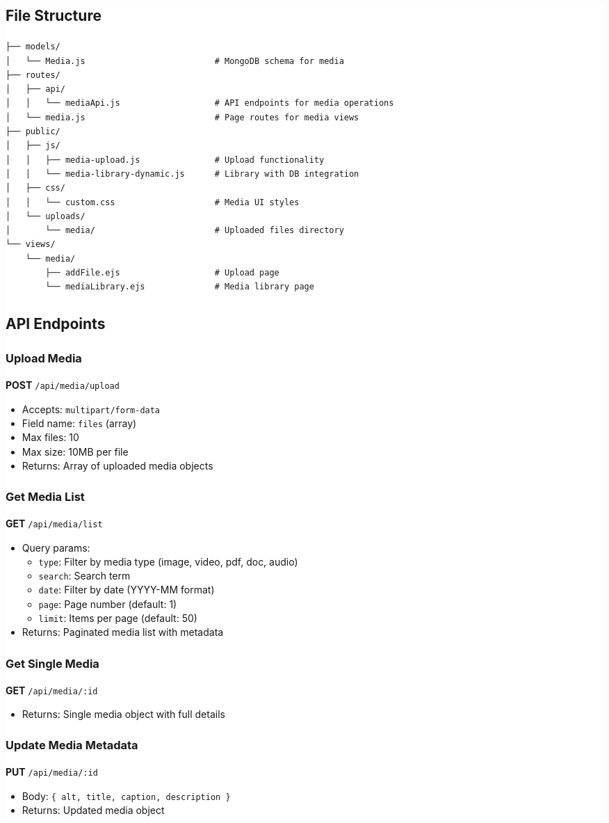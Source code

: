 ## File Structure

```
├── models/
│   └── Media.js                          # MongoDB schema for media
├── routes/
│   ├── api/
│   │   └── mediaApi.js                   # API endpoints for media operations
│   └── media.js                          # Page routes for media views
├── public/
│   ├── js/
│   │   ├── media-upload.js               # Upload functionality
│   │   └── media-library-dynamic.js      # Library with DB integration
│   ├── css/
│   │   └── custom.css                    # Media UI styles
│   └── uploads/
│       └── media/                        # Uploaded files directory
└── views/
    └── media/
        ├── addFile.ejs                   # Upload page
        └── mediaLibrary.ejs              # Media library page
```

## API Endpoints

### Upload Media
**POST** `/api/media/upload`
- Accepts: `multipart/form-data`
- Field name: `files` (array)
- Max files: 10
- Max size: 10MB per file
- Returns: Array of uploaded media objects

### Get Media List
**GET** `/api/media/list`
- Query params:
  - `type`: Filter by media type (image, video, pdf, doc, audio)
  - `search`: Search term
  - `date`: Filter by date (YYYY-MM format)
  - `page`: Page number (default: 1)
  - `limit`: Items per page (default: 50)
- Returns: Paginated media list with metadata

### Get Single Media
**GET** `/api/media/:id`
- Returns: Single media object with full details

### Update Media Metadata
**PUT** `/api/media/:id`
- Body: `{ alt, title, caption, description }`
- Returns: Updated media object
